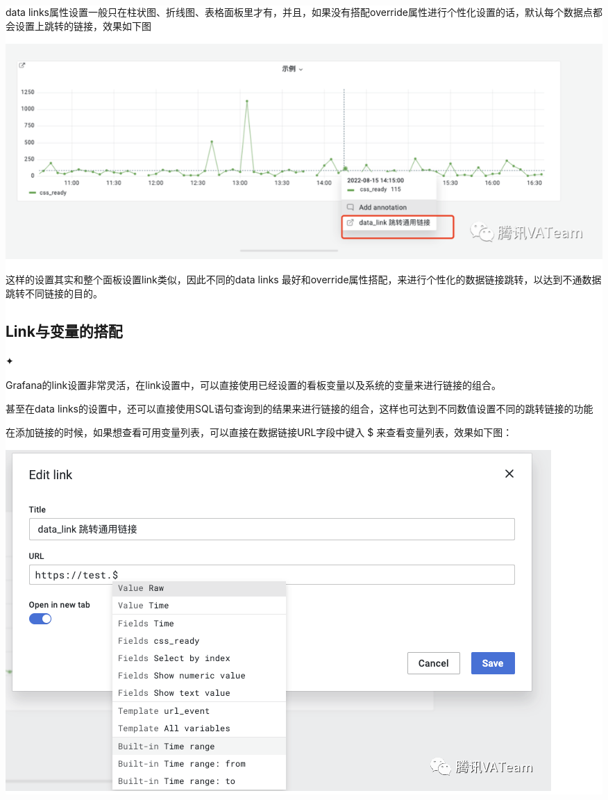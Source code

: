 data links属性设置一般只在柱状图、折线图、表格面板里才有，并且，如果没有搭配override属性进行个性化设置的话，默认每个数据点都会设置上跳转的链接，效果如下图

               
![Alt text](image-86.png)


这样的设置其实和整个面板设置link类似，因此不同的data links 最好和override属性搭配，来进行个性化的数据链接跳转，以达到不通数据跳转不同链接的目的。



## Link与变量的搭配
✦

Grafana的link设置非常灵活，在link设置中，可以直接使用已经设置的看板变量以及系统的变量来进行链接的组合。



甚至在data links的设置中，还可以直接使用SQL语句查询到的结果来进行链接的组合，这样也可达到不同数值设置不同的跳转链接的功能



在添加链接的时候，如果想查看可用变量列表，可以直接在数据链接URL字段中键入 $ 来查看变量列表，效果如下图：

               
![Alt text](image-87.png)
